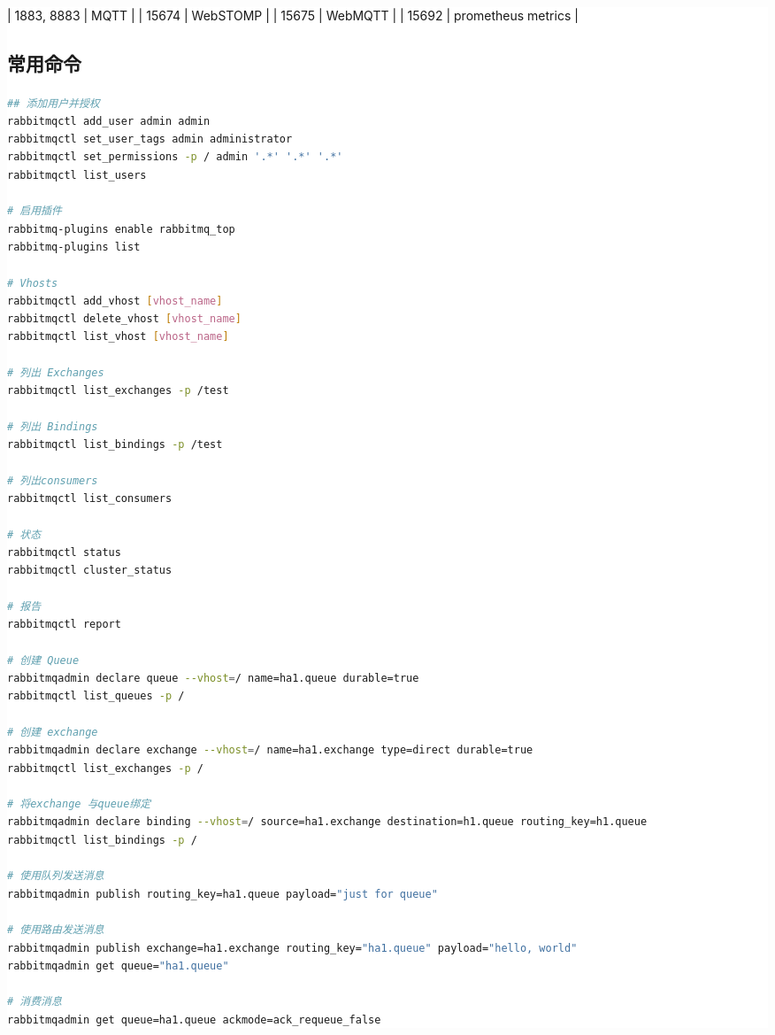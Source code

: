 | 1883, 8883  | MQTT                  |
| 15674       | WebSTOMP              |
| 15675       | WebMQTT               |
| 15692       | prometheus metrics    |

## 常用命令

```bash
## 添加用户并授权
rabbitmqctl add_user admin admin
rabbitmqctl set_user_tags admin administrator
rabbitmqctl set_permissions -p / admin '.*' '.*' '.*'
rabbitmqctl list_users

# 启用插件
rabbitmq-plugins enable rabbitmq_top
rabbitmq-plugins list

# Vhosts
rabbitmqctl add_vhost [vhost_name]
rabbitmqctl delete_vhost [vhost_name]
rabbitmqctl list_vhost [vhost_name]

# 列出 Exchanges
rabbitmqctl list_exchanges -p /test

# 列出 Bindings
rabbitmqctl list_bindings -p /test

# 列出consumers
rabbitmqctl list_consumers

# 状态
rabbitmqctl status
rabbitmqctl cluster_status

# 报告
rabbitmqctl report

# 创建 Queue 
rabbitmqadmin declare queue --vhost=/ name=ha1.queue durable=true
rabbitmqctl list_queues -p /

# 创建 exchange
rabbitmqadmin declare exchange --vhost=/ name=ha1.exchange type=direct durable=true
rabbitmqctl list_exchanges -p /

# 将exchange 与queue绑定
rabbitmqadmin declare binding --vhost=/ source=ha1.exchange destination=h1.queue routing_key=h1.queue
rabbitmqctl list_bindings -p /

# 使用队列发送消息
rabbitmqadmin publish routing_key=ha1.queue payload="just for queue"

# 使用路由发送消息
rabbitmqadmin publish exchange=ha1.exchange routing_key="ha1.queue" payload="hello, world"
rabbitmqadmin get queue="ha1.queue"

# 消费消息
rabbitmqadmin get queue=ha1.queue ackmode=ack_requeue_false
```